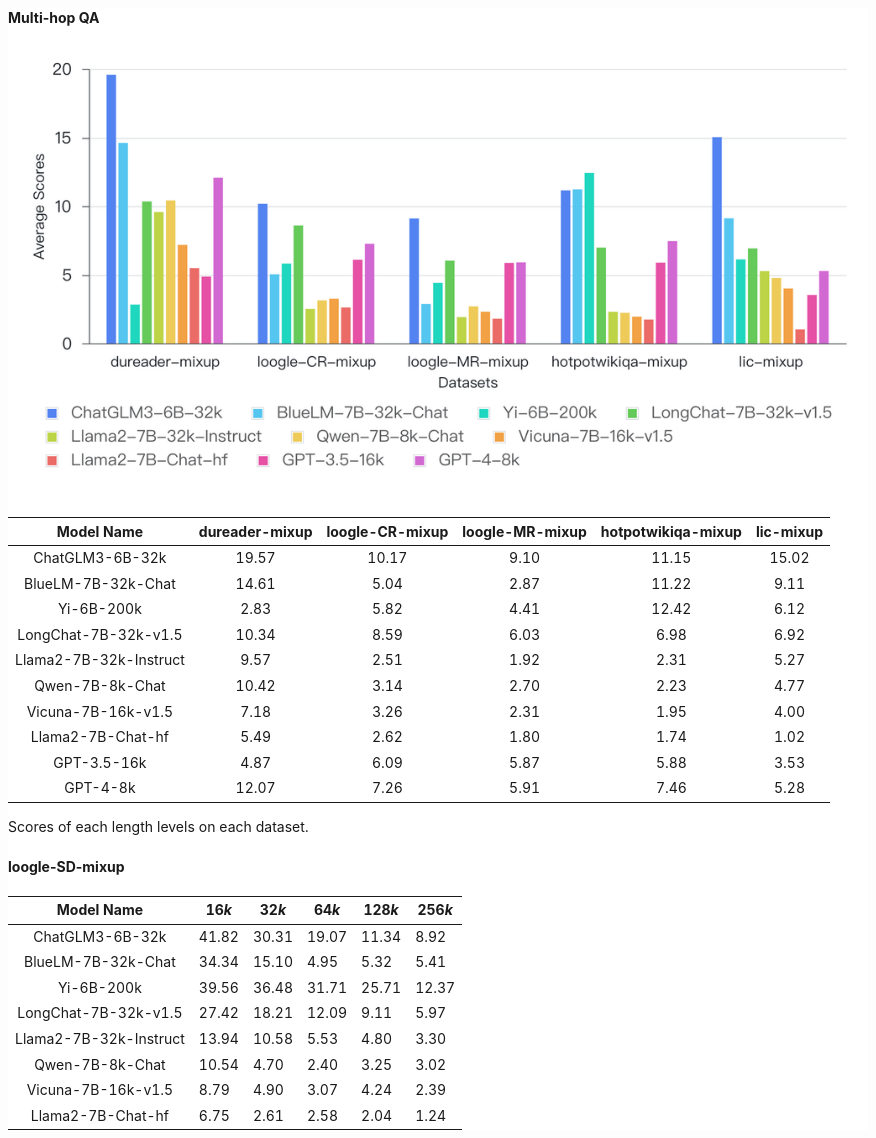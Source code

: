 #### Multi-hop QA
![](info/bar_perf_mqa.png)

|       Model Name       | dureader-mixup | loogle-CR-mixup | loogle-MR-mixup | hotpotwikiqa-mixup | lic-mixup |  
|:----------------------:|:--------------:|:---------------:|:---------------:|:------------------:|:---------:|
|     ChatGLM3-6B-32k    |     19.57     |      10.17     |      9.10      |       11.15       |   15.02  |
|   BlueLM-7B-32k-Chat   |     14.61     |      5.04      |      2.87      |       11.22       |   9.11   |
|       Yi-6B-200k       |      2.83      |      5.82      |      4.41      |       12.42       |   6.12   |
|  LongChat-7B-32k-v1.5  |     10.34     |       8.59      |      6.03      |        6.98       |   6.92   |
| Llama2-7B-32k-Instruct |      9.57     |      2.51      |      1.92      |        2.31       |   5.27   |
|     Qwen-7B-8k-Chat    |     10.42     |      3.14      |      2.70      |        2.23       |   4.77   |
|   Vicuna-7B-16k-v1.5   |      7.18     |      3.26      |      2.31      |        1.95        |   4.00   |
|    Llama2-7B-Chat-hf   |      5.49      |      2.62      |      1.80      |        1.74        |    1.02   |
|       GPT-3.5-16k      |      4.87     |      6.09      |      5.87      |        5.88       |   3.53   |
|        GPT-4-8k        |     12.07     |       7.26      |      5.91      |        7.46       |   5.28   |

Scores of each length levels on each dataset.

#### loogle-SD-mixup
|       Model Name       | $16k$ | $32k$ | $64k$ | $128k$ | $256k$ |
|:----------------------:|-------|-------|-------|--------|--------|
|     ChatGLM3-6B-32k    | 41.82 | 30.31 | 19.07 | 11.34  | 8.92   |
|   BlueLM-7B-32k-Chat   | 34.34 | 15.10  | 4.95  | 5.32   | 5.41   |
|       Yi-6B-200k       | 39.56 | 36.48 | 31.71 | 25.71  | 12.37  |
|  LongChat-7B-32k-v1.5  | 27.42 | 18.21 | 12.09 | 9.11   | 5.97   |
| Llama2-7B-32k-Instruct | 13.94 | 10.58 | 5.53  | 4.80    | 3.30    |
|     Qwen-7B-8k-Chat    | 10.54 | 4.70   | 2.40   | 3.25   | 3.02   |
|   Vicuna-7B-16k-v1.5   | 8.79  | 4.90   | 3.07  | 4.24   | 2.39   |
|    Llama2-7B-Chat-hf   | 6.75  | 2.61  | 2.58  | 2.04   | 1.24   |